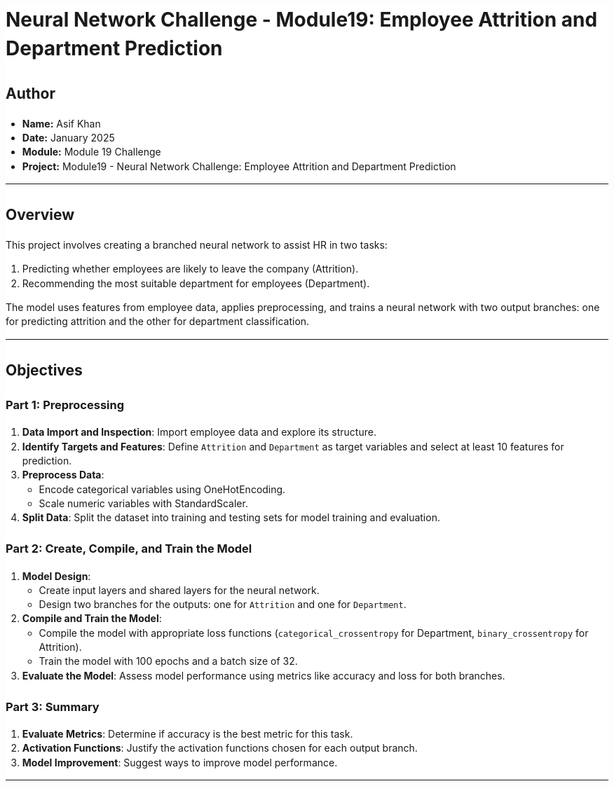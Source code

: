 # Neural Network Challenge - Module19: Employee Attrition and Department Prediction

## Author
- **Name:** Asif Khan  
- **Date:** January 2025  
- **Module:** Module 19 Challenge  
- **Project:** Module19 - Neural Network Challenge: Employee Attrition and Department Prediction  

---

## **Overview**

This project involves creating a branched neural network to assist HR in two tasks:
1. Predicting whether employees are likely to leave the company (Attrition).
2. Recommending the most suitable department for employees (Department).  

The model uses features from employee data, applies preprocessing, and trains a neural network with two output branches: one for predicting attrition and the other for department classification.

---

## **Objectives**

### **Part 1: Preprocessing**
1. **Data Import and Inspection**: Import employee data and explore its structure.
2. **Identify Targets and Features**: Define `Attrition` and `Department` as target variables and select at least 10 features for prediction.
3. **Preprocess Data**:
   - Encode categorical variables using OneHotEncoding.
   - Scale numeric variables with StandardScaler.
4. **Split Data**: Split the dataset into training and testing sets for model training and evaluation.

### **Part 2: Create, Compile, and Train the Model**
1. **Model Design**:
   - Create input layers and shared layers for the neural network.
   - Design two branches for the outputs: one for `Attrition` and one for `Department`.
2. **Compile and Train the Model**:
   - Compile the model with appropriate loss functions (`categorical_crossentropy` for Department, `binary_crossentropy` for Attrition).
   - Train the model with 100 epochs and a batch size of 32.
3. **Evaluate the Model**: Assess model performance using metrics like accuracy and loss for both branches.

### **Part 3: Summary**
1. **Evaluate Metrics**: Determine if accuracy is the best metric for this task.
2. **Activation Functions**: Justify the activation functions chosen for each output branch.
3. **Model Improvement**: Suggest ways to improve model performance.

---